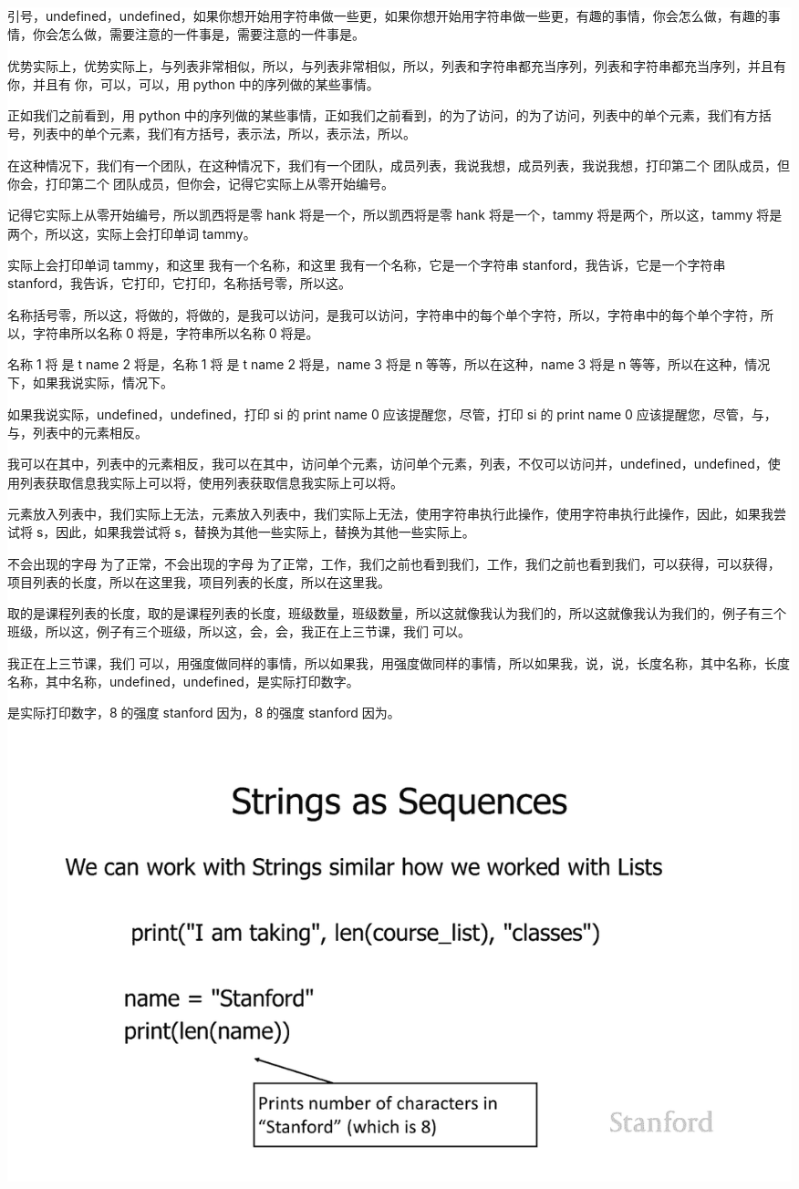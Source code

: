 引号，undefined，undefined，如果你想开始用字符串做一些更，如果你想开始用字符串做一些更，有趣的事情，你会怎么做，有趣的事情，你会怎么做，需要注意的一件事是，需要注意的一件事是。

优势实际上，优势实际上，与列表非常相似，所以，与列表非常相似，所以，列表和字符串都充当序列，列表和字符串都充当序列，并且有 你，并且有 你，可以，可以，用 python 中的序列做的某些事情。

正如我们之前看到，用 python 中的序列做的某些事情，正如我们之前看到，的为了访问，的为了访问，列表中的单个元素，我们有方括号，列表中的单个元素，我们有方括号，表示法，所以，表示法，所以。

在这种情况下，我们有一个团队，在这种情况下，我们有一个团队，成员列表，我说我想，成员列表，我说我想，打印第二个 团队成员，但你会，打印第二个 团队成员，但你会，记得它实际上从零开始编号。

记得它实际上从零开始编号，所以凯西将是零 hank 将是一个，所以凯西将是零 hank 将是一个，tammy 将是两个，所以这，tammy 将是两个，所以这，实际上会打印单词 tammy。

实际上会打印单词 tammy，和这里 我有一个名称，和这里 我有一个名称，它是一个字符串 stanford，我告诉，它是一个字符串 stanford，我告诉，它打印，它打印，名称括号零，所以这。

名称括号零，所以这，将做的，将做的，是我可以访问，是我可以访问，字符串中的每个单个字符，所以，字符串中的每个单个字符，所以，字符串所以名称 0 将是，字符串所以名称 0 将是。

名称 1 将 是 t name 2 将是，名称 1 将 是 t name 2 将是，name 3 将是 n 等等，所以在这种，name 3 将是 n 等等，所以在这种，情况下，如果我说实际，情况下。

如果我说实际，undefined，undefined，打印 si 的 print name 0 应该提醒您，尽管，打印 si 的 print name 0 应该提醒您，尽管，与，与，列表中的元素相反。

我可以在其中，列表中的元素相反，我可以在其中，访问单个元素，访问单个元素，列表，不仅可以访问并，undefined，undefined，使用列表获取信息我实际上可以将，使用列表获取信息我实际上可以将。

元素放入列表中，我们实际上无法，元素放入列表中，我们实际上无法，使用字符串执行此操作，使用字符串执行此操作，因此，如果我尝试将 s，因此，如果我尝试将 s，替换为其他一些实际上，替换为其他一些实际上。

不会出现的字母 为了正常，不会出现的字母 为了正常，工作，我们之前也看到我们，工作，我们之前也看到我们，可以获得，可以获得，项目列表的长度，所以在这里我，项目列表的长度，所以在这里我。

取的是课程列表的长度，取的是课程列表的长度，班级数量，班级数量，所以这就像我认为我们的，所以这就像我认为我们的，例子有三个班级，所以这，例子有三个班级，所以这，会，会，我正在上三节课，我们 可以。

我正在上三节课，我们 可以，用强度做同样的事情，所以如果我，用强度做同样的事情，所以如果我，说，说，长度名称，其中名称，长度名称，其中名称，undefined，undefined，是实际打印数字。

是实际打印数字，8 的强度 stanford 因为，8 的强度 stanford 因为。

![](img/c568e5b8e0e4b481a9c50d67d611ee69_10.png)
